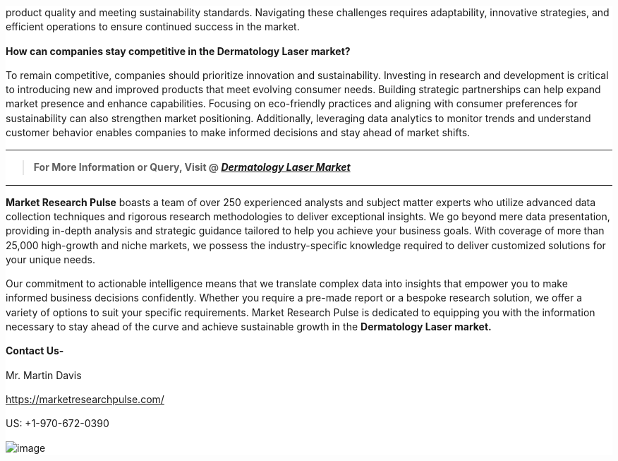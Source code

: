 product quality and meeting sustainability standards. Navigating these challenges requires adaptability, innovative strategies, and efficient operations to ensure continued success in the market.</p><p><strong>How can companies stay competitive in the Dermatology Laser market?</strong></p><p>To remain competitive, companies should prioritize innovation and sustainability. Investing in research and development is critical to introducing new and improved products that meet evolving consumer needs. Building strategic partnerships can help expand market presence and enhance capabilities. Focusing on eco-friendly practices and aligning with consumer preferences for sustainability can also strengthen market positioning. Additionally, leveraging data analytics to monitor trends and understand customer behavior enables companies to make informed decisions and stay ahead of market shifts.</p><hr /><blockquote><p><strong>For More Information or Query, Visit @&nbsp;<em><a href="https://marketresearchpulse.com/report/124142/dermatology-laser-market?utm_source=Linkedin&utm_medium=019">Dermatology Laser Market</a></em></strong></p></blockquote><hr /><p><strong>Market Research Pulse</strong> boasts a team of over 250 experienced analysts and subject matter experts who utilize advanced data collection techniques and rigorous research methodologies to deliver exceptional insights. We go beyond mere data presentation, providing in-depth analysis and strategic guidance tailored to help you achieve your business goals. With coverage of more than 25,000 high-growth and niche markets, we possess the industry-specific knowledge required to deliver customized solutions for your unique needs.</p><p>Our commitment to actionable intelligence means that we translate complex data into insights that empower you to make informed business decisions confidently. Whether you require a pre-made report or a bespoke research solution, we offer a variety of options to suit your specific requirements. Market Research Pulse is dedicated to equipping you with the information necessary to stay ahead of the curve and achieve sustainable growth in the <strong>Dermatology Laser market.</strong></p><p><strong>Contact Us-</strong></p><p>Mr. Martin Davis</p><p>https://marketresearchpulse.com/</p><p>US: +1-970-672-0390</p>
![image](https://github.com/user-attachments/assets/27d30020-cc39-4e74-a4a3-714b07335af8)
